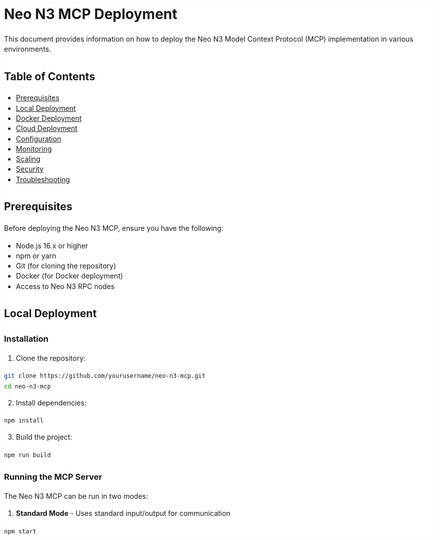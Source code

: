 # Neo N3 MCP Deployment

This document provides information on how to deploy the Neo N3 Model Context Protocol (MCP) implementation in various environments.

## Table of Contents

- [Prerequisites](#prerequisites)
- [Local Deployment](#local-deployment)
- [Docker Deployment](#docker-deployment)
- [Cloud Deployment](#cloud-deployment)
- [Configuration](#configuration)
- [Monitoring](#monitoring)
- [Scaling](#scaling)
- [Security](#security)
- [Troubleshooting](#troubleshooting)

## Prerequisites

Before deploying the Neo N3 MCP, ensure you have the following:

- Node.js 16.x or higher
- npm or yarn
- Git (for cloning the repository)
- Docker (for Docker deployment)
- Access to Neo N3 RPC nodes

## Local Deployment

### Installation

1. Clone the repository:
```bash
git clone https://github.com/yourusername/neo-n3-mcp.git
cd neo-n3-mcp
```

2. Install dependencies:
```bash
npm install
```

3. Build the project:
```bash
npm run build
```

### Running the MCP Server

The Neo N3 MCP can be run in two modes:

1. **Standard Mode** - Uses standard input/output for communication
```bash
npm start
```
